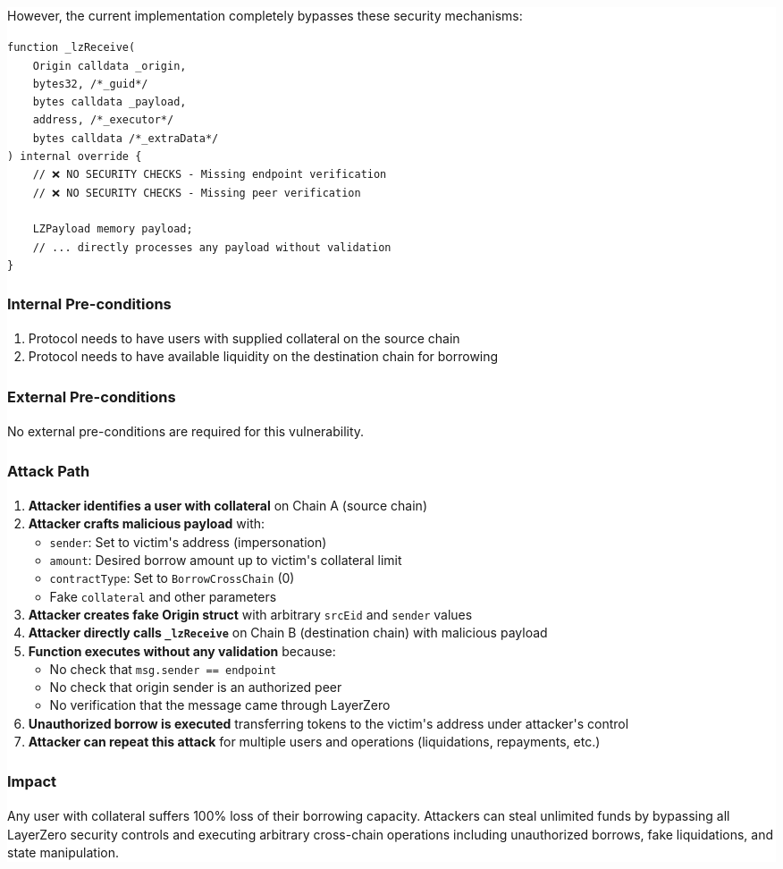 However, the current implementation completely bypasses these security mechanisms:

```solidity
function _lzReceive(
    Origin calldata _origin,
    bytes32, /*_guid*/
    bytes calldata _payload,
    address, /*_executor*/
    bytes calldata /*_extraData*/
) internal override {
    // ❌ NO SECURITY CHECKS - Missing endpoint verification
    // ❌ NO SECURITY CHECKS - Missing peer verification
    
    LZPayload memory payload;
    // ... directly processes any payload without validation
}
```


### Internal Pre-conditions

1. Protocol needs to have users with supplied collateral on the source chain
2. Protocol needs to have available liquidity on the destination chain for borrowing

### External Pre-conditions

No external pre-conditions are required for this vulnerability.

### Attack Path

1. **Attacker identifies a user with collateral** on Chain A (source chain)
2. **Attacker crafts malicious payload** with:
    - `sender`: Set to victim's address (impersonation)
    - `amount`: Desired borrow amount up to victim's collateral limit
    - `contractType`: Set to `BorrowCrossChain` (0)
    - Fake `collateral` and other parameters
3. **Attacker creates fake Origin struct** with arbitrary `srcEid` and `sender` values
4. **Attacker directly calls `_lzReceive`** on Chain B (destination chain) with malicious payload
5. **Function executes without any validation** because:
    - No check that `msg.sender == endpoint`
    - No check that origin sender is an authorized peer
    - No verification that the message came through LayerZero
6. **Unauthorized borrow is executed** transferring tokens to the victim's address under attacker's control
7. **Attacker can repeat this attack** for multiple users and operations (liquidations, repayments, etc.)


### Impact

Any user with collateral suffers 100% loss of their borrowing capacity. Attackers can steal unlimited funds by bypassing all LayerZero security controls and executing arbitrary cross-chain operations including unauthorized borrows, fake liquidations, and state manipulation.
